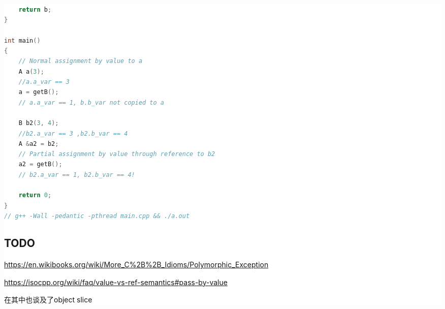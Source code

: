 ```C++
	return b;
}

int main()
{
	// Normal assignment by value to a
	A a(3);
	//a.a_var == 3
	a = getB();
	// a.a_var == 1, b.b_var not copied to a

	B b2(3, 4);
	//b2.a_var == 3 ,b2.b_var == 4
	A &a2 = b2;
	// Partial assignment by value through reference to b2
	a2 = getB();
	// b2.a_var == 1, b2.b_var == 4!

	return 0;
}
// g++ -Wall -pedantic -pthread main.cpp && ./a.out


```



## TODO

https://en.wikibooks.org/wiki/More_C%2B%2B_Idioms/Polymorphic_Exception


https://isocpp.org/wiki/faq/value-vs-ref-semantics#pass-by-value

在其中也谈及了object slice
